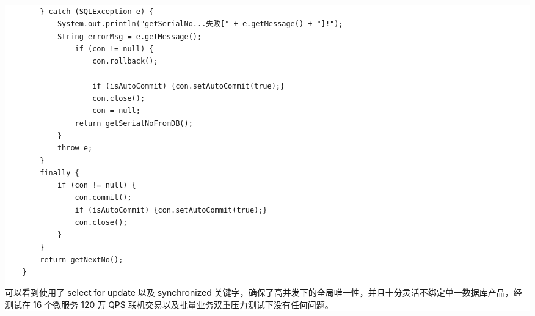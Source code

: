 ```
        } catch (SQLException e) {
            System.out.println("getSerialNo...失败[" + e.getMessage() + "]!");
            String errorMsg = e.getMessage();
                if (con != null) {
                    con.rollback();
 
                    if (isAutoCommit) {con.setAutoCommit(true);}
                    con.close();
                    con = null;
                return getSerialNoFromDB();
            }
            throw e;
        }
        finally {
            if (con != null) {
                con.commit();
                if (isAutoCommit) {con.setAutoCommit(true);}
                con.close();
            }
        }
        return getNextNo();
	}
```
可以看到使用了 select for update 以及 synchronized 关键字，确保了高并发下的全局唯一性，并且十分灵活不绑定单一数据库产品，经测试在 16 个微服务 120 万 QPS  联机交易以及批量业务双重压力测试下没有任何问题。
